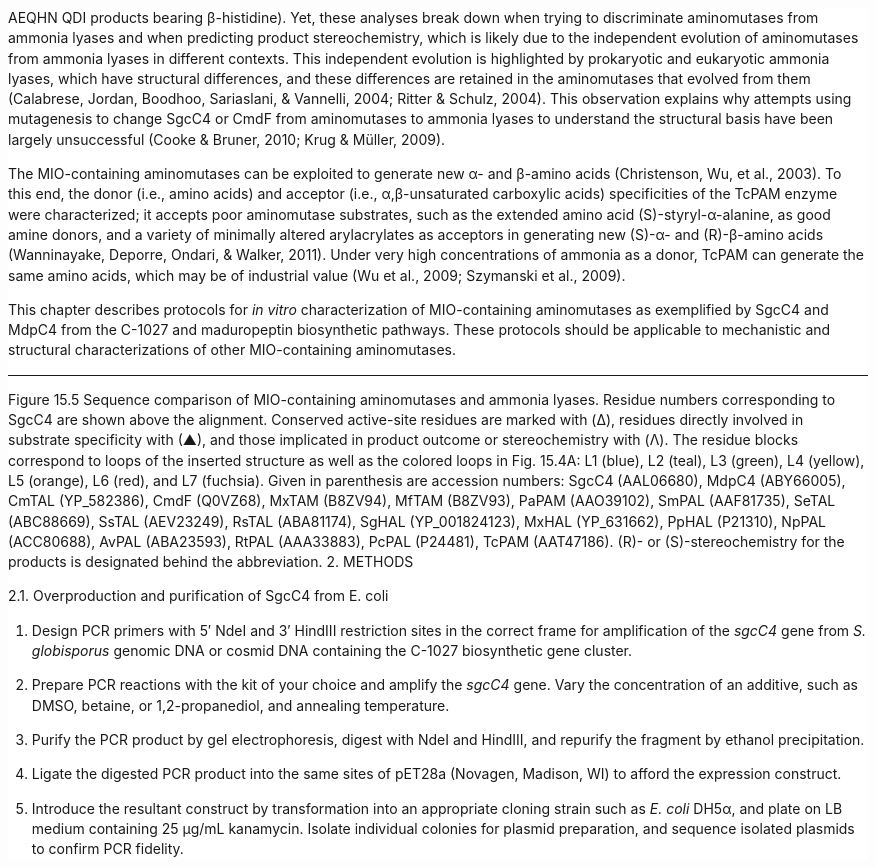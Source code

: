 AEQHN QDI
products bearing β-histidine). Yet, these analyses break down when trying to discriminate aminomutases from ammonia lyases and when predicting product stereochemistry, which is likely due to the independent evolution of aminomutases from ammonia lyases in different contexts. This independent evolution is highlighted by prokaryotic and eukaryotic ammonia lyases, which have structural differences, and these differences are retained in the aminomutases that evolved from them (Calabrese, Jordan, Boodhoo, Sariaslani, & Vannelli, 2004; Ritter & Schulz, 2004). This observation explains why attempts using mutagenesis to change SgcC4 or CmdF from aminomutases to ammonia lyases to understand the structural basis have been largely unsuccessful (Cooke & Bruner, 2010; Krug & Müller, 2009).

The MIO-containing aminomutases can be exploited to generate new α- and β-amino acids (Christenson, Wu, et al., 2003). To this end, the donor (i.e., amino acids) and acceptor (i.e., α,β-unsaturated carboxylic acids) specificities of the TcPAM enzyme were characterized; it accepts poor aminomutase substrates, such as the extended amino acid (S)-styryl-α-alanine, as good amine donors, and a variety of minimally altered arylacrylates as acceptors in generating new (S)-α- and (R)-β-amino acids (Wanninayake, Deporre, Ondari, & Walker, 2011). Under very high concentrations of ammonia as a donor, TcPAM can generate the same amino acids, which may be of industrial value (Wu et al., 2009; Szymanski et al., 2009).

This chapter describes protocols for *in vitro* characterization of MIO-containing aminomutases as exemplified by SgcC4 and MdpC4 from the C-1027 and maduropeptin biosynthetic pathways. These protocols should be applicable to mechanistic and structural characterizations of other MIO-containing aminomutases.

---

Figure 15.5 Sequence comparison of MIO-containing aminomutases and ammonia lyases. Residue numbers corresponding to SgcC4 are shown above the alignment. Conserved active-site residues are marked with (Δ), residues directly involved in substrate specificity with (▲), and those implicated in product outcome or stereochemistry with (Λ). The residue blocks correspond to loops of the inserted structure as well as the colored loops in Fig. 15.4A: L1 (blue), L2 (teal), L3 (green), L4 (yellow), L5 (orange), L6 (red), and L7 (fuchsia). Given in parenthesis are accession numbers: SgcC4 (AAL06680), MdpC4 (ABY66005), CmTAL (YP_582386), CmdF (Q0VZ68), MxTAM (B8ZV94), MfTAM (B8ZV93), PaPAM (AAO39102), SmPAL (AAF81735), SeTAL (ABC88669), SsTAL (AEV23249), RsTAL (ABA81174), SgHAL (YP_001824123), MxHAL (YP_631662), PpHAL (P21310), NpPAL (ACC80688), AvPAL (ABA23593), RtPAL (AAA33883), PcPAL (P24481), TcPAM (AAT47186). (R)- or (S)-stereochemistry for the products is designated behind the abbreviation.
2. METHODS

2.1. Overproduction and purification of SgcC4 from E. coli

1. Design PCR primers with 5′ NdeI and 3′ HindIII restriction sites in the correct frame for amplification of the *sgcC4* gene from *S. globisporus* genomic DNA or cosmid DNA containing the C-1027 biosynthetic gene cluster.

2. Prepare PCR reactions with the kit of your choice and amplify the *sgcC4* gene. Vary the concentration of an additive, such as DMSO, betaine, or 1,2-propanediol, and annealing temperature.

3. Purify the PCR product by gel electrophoresis, digest with NdeI and HindIII, and repurify the fragment by ethanol precipitation.

4. Ligate the digested PCR product into the same sites of pET28a (Novagen, Madison, WI) to afford the expression construct.

5. Introduce the resultant construct by transformation into an appropriate cloning strain such as *E. coli* DH5α, and plate on LB medium containing 25 μg/mL kanamycin. Isolate individual colonies for plasmid preparation, and sequence isolated plasmids to confirm PCR fidelity.
